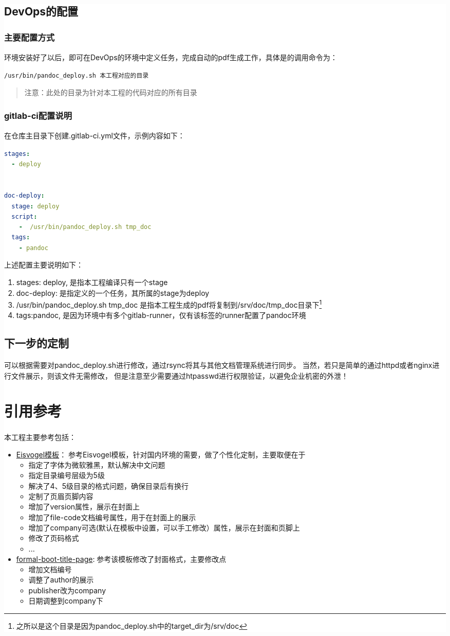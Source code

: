 ## DevOps的配置

### 主要配置方式

环境安装好了以后，即可在DevOps的环境中定义任务，完成自动的pdf生成工作，具体是的调用命令为：

~~~shell
/usr/bin/pandoc_deploy.sh 本工程对应的目录
~~~

> 注意：此处的目录为针对本工程的代码对应的所有目录


### gitlab-ci配置说明

在仓库主目录下创建.gitlab-ci.yml文件，示例内容如下：

~~~yml
stages:
  - deploy


doc-deploy:
  stage: deploy
  script:
    -  /usr/bin/pandoc_deploy.sh tmp_doc
  tags:
    - pandoc
~~~

上述配置主要说明如下：

1. stages: deploy, 是指本工程编译只有一个stage
2. doc-deploy: 是指定义的一个任务，其所属的stage为deploy
3. /usr/bin/pandoc_deploy.sh tmp_doc 是指本工程生成的pdf将复制到/srv/doc/tmp_doc目录下[^dir]
4. tags:pandoc, 是因为环境中有多个gitlab-runner，仅有该标签的runner配置了pandoc环境

[^dir]: 之所以是这个目录是因为pandoc_deploy.sh中的target_dir为/srv/doc


## 下一步的定制

可以根据需要对pandoc_deploy.sh进行修改，通过rsync将其与其他文档管理系统进行同步。
当然，若只是简单的通过httpd或者nginx进行文件展示，则该文件无需修改，
但是注意至少需要通过htpasswd进行权限验证，以避免企业机密的外泄！


# 引用参考 

本工程主要参考包括：

* [Eisvogel模板](https://github.com/Wandmalfarbe/pandoc-latex-template)：
  参考Eisvogel模板，针对国内环境的需要，做了个性化定制，主要取便在于
  * 指定了字体为微软雅黑，默认解决中文问题
  * 指定目录编号层级为5级
  * 解决了4、5级目录的格式问题，确保目录后有换行
  * 定制了页眉页脚内容
  * 增加了version属性，展示在封面上
  * 增加了file-code文档编号属性，用于在封面上的展示
  * 增加了company可选(默认在模板中设置，可以手工修改）属性，展示在封面和页脚上
  * 修改了页码格式
  * ...
* [formal-boot-title-page](https://www.latextemplates.com/template/formal-book-title-page):
  参考该模板修改了封面格式，主要修改点
  * 增加文档编号
  * 调整了author的展示
  * publisher改为company
  * 日期调整到company下 


[^filename]: 如有不同需要，可以定制不同的模板，作不同的命名，复制到对应目录下
[^executor]: 是指具体进行编译执行的环境，如gitlab-ci中的gitlab-runner所在的服务器